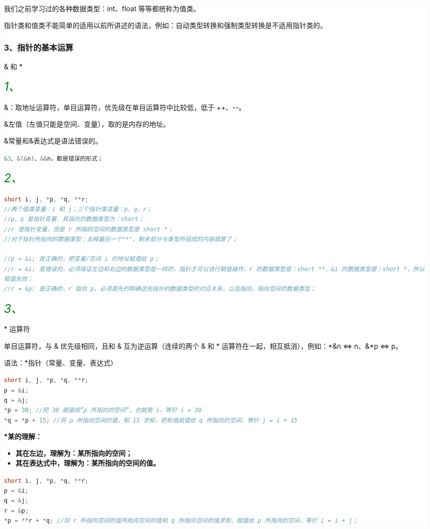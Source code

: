 我们之前学习过的各种数据类型：int、float 等等都统称为值类。

指针类和值类不能简单的适用以前所讲述的语法，例如：自动类型转换和强制类型转换是不适用指针类的。

### 3、指针的基本运算

& 和 *

<font color=green size=5>*1、*</font>

&：取地址运算符，单目运算符，优先级在单目运算符中比较低，低于 ++、--。

&左值（左值只能是空间、变量），取的是内存的地址。

&常量和&表达式是语法错误的。

```c
&3、&(&n)、&&n，都是错误的形式；
```

<font color=green size=5>*2、*</font>

```c
short i, j, *p, *q, **r;
//两个值类变量：i 和 j；三个指针类变量：p、q、r；
//p、q 是指针变量，其指向的数据类型为：short；
//r 是指针变量，但是 r 所指的空间的数据类型是 short *；
//对于指针所指向的数据类型：去掉最后一个"*"，剩余部分与类型所组成的内容就是了；

//p = &i; 是正确的，把变量/空间 i 的地址赋值给 p；
//r = &i; 是错误的，必须保证左边和右边的数据类型是一样的，指针才可以进行赋值操作，r 的数据类型是：short **，&i 的数据类型是：short *，所以赋值失败；
//r = &p; 是正确的，r 指向 p，必须首先的明确这些指针的数据类型的对应关系，以及指向，指向空间的数据类型；
```

<font color=green size=5>*3、*</font>

\* 运算符

单目运算符，与 & 优先级相同，且和 & 互为逆运算（连续的两个 & 和 \* 运算符在一起，相互抵消），例如：\*&n <=> n、&*p <=> p。

语法：*指针（常量、变量、表达式）

```c
short i, j, *p, *q, **r;
p = &i;
q = &j;
*p = 30; //把 30 赋值给”p 所指向的空间“，也就是 i，等价 i = 30
*q = *p + 15; //将 p 所指向空间的值，和 15 求和，把和值赋值给 q 所指向的空间，等价 j = i + 15
```

**\*某的理解：**

- **其在左边，理解为：某所指向的空间；**
- **其在表达式中，理解为：某所指向的空间的值。**

```c
short i, j, *p, *q, **r;
p = &i;
q = &j;
r = &p;
*p = **r + *q; //将 r 所指向空间的值所指向空间的值和 q 所指向空间的值求和，赋值给 p 所指向的空间，等价 i = i + j；
```
